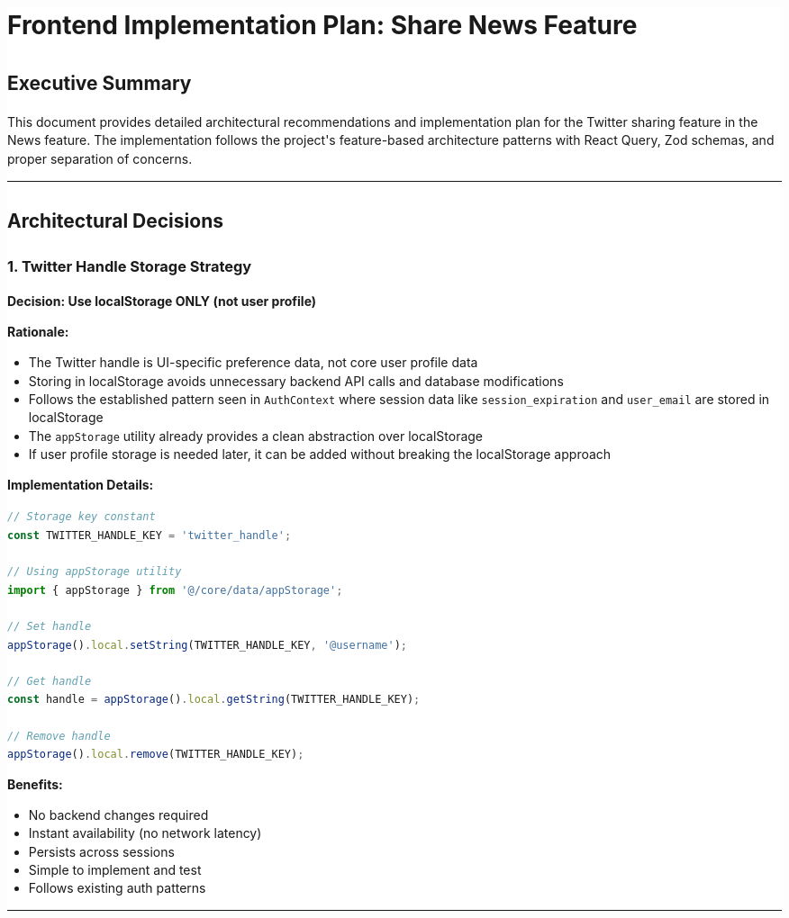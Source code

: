 # Frontend Implementation Plan: Share News Feature

## Executive Summary

This document provides detailed architectural recommendations and implementation plan for the Twitter sharing feature in the News feature. The implementation follows the project's feature-based architecture patterns with React Query, Zod schemas, and proper separation of concerns.

---

## Architectural Decisions

### 1. Twitter Handle Storage Strategy

**Decision: Use localStorage ONLY (not user profile)**

**Rationale:**
- The Twitter handle is UI-specific preference data, not core user profile data
- Storing in localStorage avoids unnecessary backend API calls and database modifications
- Follows the established pattern seen in `AuthContext` where session data like `session_expiration` and `user_email` are stored in localStorage
- The `appStorage` utility already provides a clean abstraction over localStorage
- If user profile storage is needed later, it can be added without breaking the localStorage approach

**Implementation Details:**
```typescript
// Storage key constant
const TWITTER_HANDLE_KEY = 'twitter_handle';

// Using appStorage utility
import { appStorage } from '@/core/data/appStorage';

// Set handle
appStorage().local.setString(TWITTER_HANDLE_KEY, '@username');

// Get handle
const handle = appStorage().local.getString(TWITTER_HANDLE_KEY);

// Remove handle
appStorage().local.remove(TWITTER_HANDLE_KEY);
```

**Benefits:**
- No backend changes required
- Instant availability (no network latency)
- Persists across sessions
- Simple to implement and test
- Follows existing auth patterns

---
